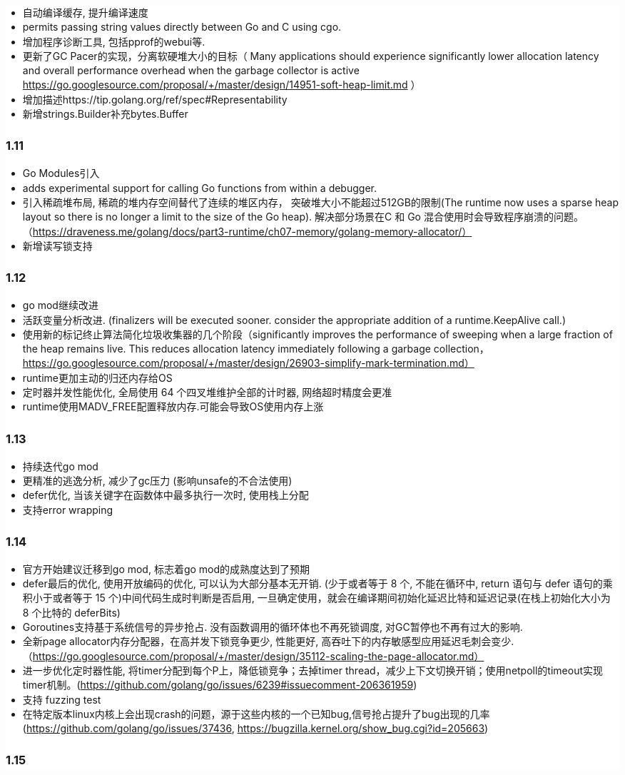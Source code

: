 - 自动编译缓存, 提升编译速度
- permits passing string values directly between Go and C using cgo.
- 增加程序诊断工具, 包括pprof的webui等.
- 更新了GC Pacer的实现，分离软硬堆大小的目标（ Many applications should experience significantly lower allocation latency and overall performance overhead when the garbage collector is active https://go.googlesource.com/proposal/+/master/design/14951-soft-heap-limit.md ）
- 增加描述https://tip.golang.org/ref/spec#Representability
- 新增strings.Builder补充bytes.Buffer


### 1.11

- Go Modules引入
- adds experimental support for calling Go functions from within a debugger.
- 引入稀疏堆布局, 稀疏的堆内存空间替代了连续的堆区内存， 突破堆大小不能超过512GB的限制(The runtime now uses a sparse heap layout so there is no longer a limit to the size of the Go heap). 解决部分场景在C 和 Go 混合使用时会导致程序崩溃的问题。（https://draveness.me/golang/docs/part3-runtime/ch07-memory/golang-memory-allocator/）
- 新增读写锁支持

### 1.12

- go mod继续改进
- 活跃变量分析改进. (finalizers will be executed sooner. consider the appropriate addition of a runtime.KeepAlive call.)
- 使用新的标记终止算法简化垃圾收集器的几个阶段（significantly improves the performance of sweeping when a large fraction of the heap remains live. This reduces allocation latency immediately following a garbage collection， https://go.googlesource.com/proposal/+/master/design/26903-simplify-mark-termination.md）
- runtime更加主动的归还内存给OS
- 定时器并发性能优化, 全局使用 64 个四叉堆维护全部的计时器, 网络超时精度会更准
- runtime使用MADV_FREE配置释放内存.可能会导致OS使用内存上涨

### 1.13

- 持续迭代go mod
- 更精准的逃逸分析, 减少了gc压力 (影响unsafe的不合法使用)
- defer优化, 当该关键字在函数体中最多执行一次时, 使用栈上分配
- 支持error wrapping

### 1.14

- 官方开始建议迁移到go mod, 标志着go mod的成熟度达到了预期
- defer最后的优化, 使用开放编码的优化, 可以认为大部分基本无开销. (少于或者等于 8 个, 不能在循环中,  return 语句与 defer 语句的乘积小于或者等于 15 个)中间代码生成时判断是否启用, 一旦确定使用，就会在编译期间初始化延迟比特和延迟记录(在栈上初始化大小为 8 个比特的 deferBits)
- Goroutines支持基于系统信号的异步抢占. 没有函数调用的循环体也不再死锁调度, 对GC暂停也不再有过大的影响.
- 全新page allocator内存分配器，在高并发下锁竞争更少, 性能更好, 高吞吐下的内存敏感型应用延迟毛刺会变少. （https://go.googlesource.com/proposal/+/master/design/35112-scaling-the-page-allocator.md） 
- 进一步优化定时器性能, 将timer分配到每个P上，降低锁竞争；去掉timer thread，减少上下文切换开销；使用netpoll的timeout实现timer机制。(https://github.com/golang/go/issues/6239#issuecomment-206361959)
- 支持 fuzzing test
- 在特定版本linux内核上会出现crash的问题，源于这些内核的一个已知bug,信号抢占提升了bug出现的几率(https://github.com/golang/go/issues/37436, https://bugzilla.kernel.org/show_bug.cgi?id=205663)

### 1.15
